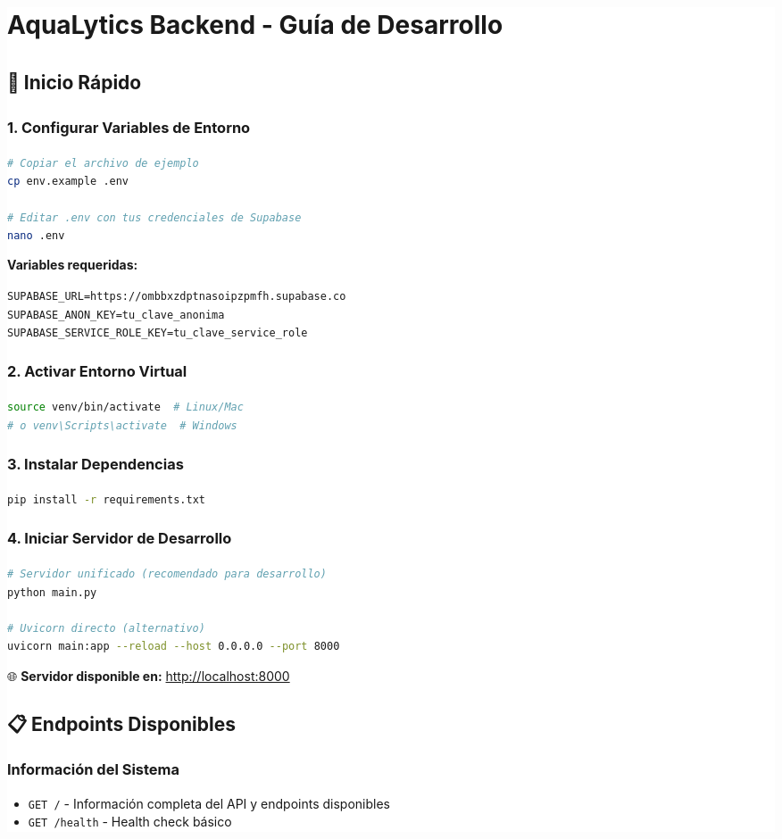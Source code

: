 # AquaLytics Backend - Guía de Desarrollo

## 🚀 Inicio Rápido

### 1. Configurar Variables de Entorno

```bash
# Copiar el archivo de ejemplo
cp env.example .env

# Editar .env con tus credenciales de Supabase
nano .env
```

**Variables requeridas:**

```env
SUPABASE_URL=https://ombbxzdptnasoipzpmfh.supabase.co
SUPABASE_ANON_KEY=tu_clave_anonima
SUPABASE_SERVICE_ROLE_KEY=tu_clave_service_role
```

### 2. Activar Entorno Virtual

```bash
source venv/bin/activate  # Linux/Mac
# o venv\Scripts\activate  # Windows
```

### 3. Instalar Dependencias

```bash
pip install -r requirements.txt
```

### 4. Iniciar Servidor de Desarrollo

```bash
# Servidor unificado (recomendado para desarrollo)
python main.py

# Uvicorn directo (alternativo)
uvicorn main:app --reload --host 0.0.0.0 --port 8000
```

🌐 **Servidor disponible en:** <http://localhost:8000>

## 📋 Endpoints Disponibles

### Información del Sistema

- `GET /` - Información completa del API y endpoints disponibles
- `GET /health` - Health check básico
